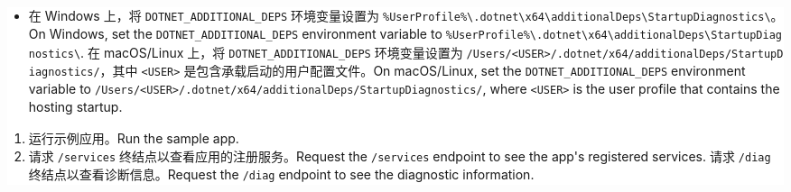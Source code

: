    * <span data-ttu-id="79564-317">在 Windows 上，将 `DOTNET_ADDITIONAL_DEPS` 环境变量设置为 `%UserProfile%\.dotnet\x64\additionalDeps\StartupDiagnostics\`。</span><span class="sxs-lookup"><span data-stu-id="79564-317">On Windows, set the `DOTNET_ADDITIONAL_DEPS` environment variable to `%UserProfile%\.dotnet\x64\additionalDeps\StartupDiagnostics\`.</span></span> <span data-ttu-id="79564-318">在 macOS/Linux 上，将 `DOTNET_ADDITIONAL_DEPS` 环境变量设置为 `/Users/<USER>/.dotnet/x64/additionalDeps/StartupDiagnostics/`，其中 `<USER>` 是包含承载启动的用户配置文件。</span><span class="sxs-lookup"><span data-stu-id="79564-318">On macOS/Linux, set the `DOTNET_ADDITIONAL_DEPS` environment variable to `/Users/<USER>/.dotnet/x64/additionalDeps/StartupDiagnostics/`, where `<USER>` is the user profile that contains the hosting startup.</span></span>
1. <span data-ttu-id="79564-319">运行示例应用。</span><span class="sxs-lookup"><span data-stu-id="79564-319">Run the sample app.</span></span>
1. <span data-ttu-id="79564-320">请求 `/services` 终结点以查看应用的注册服务。</span><span class="sxs-lookup"><span data-stu-id="79564-320">Request the `/services` endpoint to see the app's registered services.</span></span> <span data-ttu-id="79564-321">请求 `/diag` 终结点以查看诊断信息。</span><span class="sxs-lookup"><span data-stu-id="79564-321">Request the `/diag` endpoint to see the diagnostic information.</span></span>
